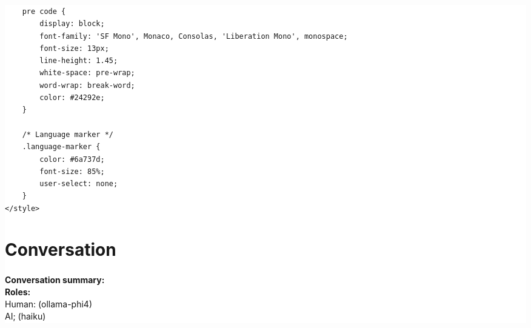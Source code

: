         pre code {
            display: block;
            font-family: 'SF Mono', Monaco, Consolas, 'Liberation Mono', monospace;
            font-size: 13px;
            line-height: 1.45;
            white-space: pre-wrap;
            word-wrap: break-word;
            color: #24292e;
        }
        
        /* Language marker */
        .language-marker {
            color: #6a737d;
            font-size: 85%;
            user-select: none;
        }
    </style>
</head>
<body>
    <h1>Conversation</h1>
    <div class="header-box">
        <strong>Conversation summary:</strong><br>
        <div class="roles">
            <strong>Roles:</strong><br>
            Human: (ollama-phi4)<br>
            AI;  (haiku)
        </div>
    </div>
